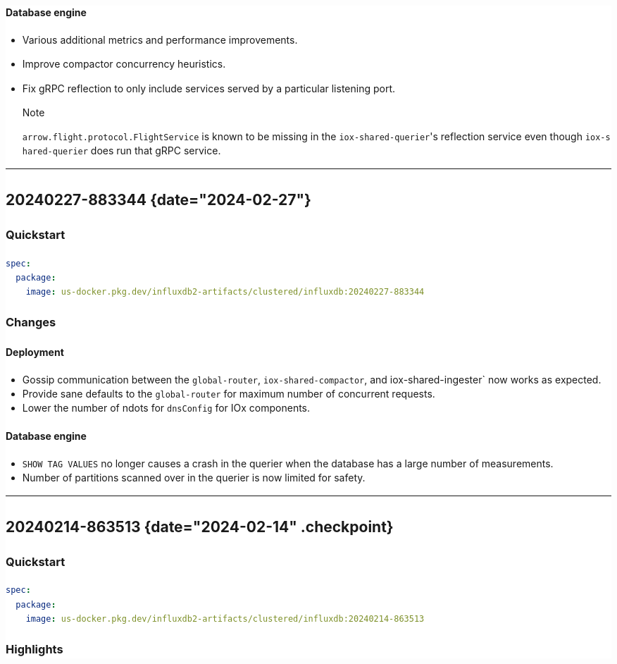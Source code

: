 #### Database engine

- Various additional metrics and performance improvements.
- Improve compactor concurrency heuristics.
- Fix gRPC reflection to only include services served by a particular listening
  port.
  
  > [!Note]
  > `arrow.flight.protocol.FlightService` is known to be missing in the
  > `iox-shared-querier`'s reflection service even though `iox-shared-querier`
  > does run that gRPC service.

---

## 20240227-883344 {date="2024-02-27"}

### Quickstart

```yaml
spec:
  package:
    image: us-docker.pkg.dev/influxdb2-artifacts/clustered/influxdb:20240227-883344
```

### Changes

#### Deployment

- Gossip communication between the `global-router`, `iox-shared-compactor`, and 
  iox-shared-ingester` now works as expected.
- Provide sane defaults to the `global-router` for maximum number of concurrent
  requests.
- Lower the number of ndots for `dnsConfig` for IOx components.

#### Database engine

- `SHOW TAG VALUES` no longer causes a crash in the querier when the database
  has a large number of measurements.
- Number of partitions scanned over in the querier is now limited for safety.

---

## 20240214-863513 {date="2024-02-14" .checkpoint}

### Quickstart

```yaml
spec:
  package:
    image: us-docker.pkg.dev/influxdb2-artifacts/clustered/influxdb:20240214-863513
```

### Highlights
